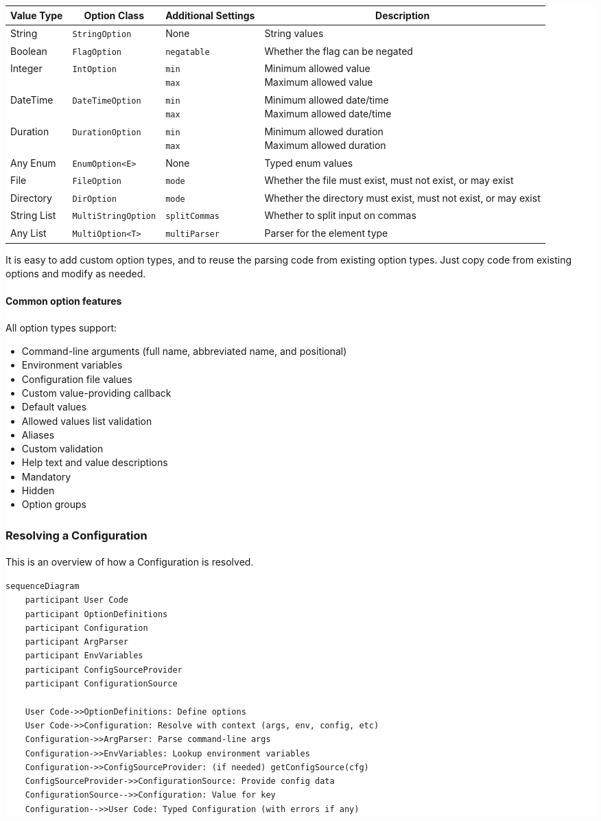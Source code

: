 | Value Type | Option Class | Additional Settings | Description |
|------|-------|---------------------|-------------|
| String | `StringOption` | None | String values |
| Boolean | `FlagOption` | `negatable` | Whether the flag can be negated |
| Integer | `IntOption` | `min`<br>`max` | Minimum allowed value<br>Maximum allowed value |
| DateTime | `DateTimeOption` | `min`<br>`max` | Minimum allowed date/time<br>Maximum allowed date/time |
| Duration | `DurationOption` | `min`<br>`max` | Minimum allowed duration<br>Maximum allowed duration |
| Any Enum | `EnumOption<E>` | None | Typed enum values |
| File | `FileOption` | `mode` | Whether the file must exist, must not exist, or may exist |
| Directory | `DirOption` | `mode` | Whether the directory must exist, must not exist, or may exist |
| String List | `MultiStringOption` | `splitCommas` | Whether to split input on commas |
| Any List | `MultiOption<T>` | `multiParser` | Parser for the element type |

It is easy to add custom option types, and to reuse the parsing code from existing option types. Just copy code from existing options and modify as needed.

#### Common option features

All option types support:
- Command-line arguments (full name, abbreviated name, and positional)
- Environment variables
- Configuration file values
- Custom value-providing callback
- Default values
- Allowed values list validation
- Aliases
- Custom validation
- Help text and value descriptions
- Mandatory
- Hidden
- Option groups

### Resolving a Configuration

This is an overview of how a Configuration is resolved.

```mermaid
sequenceDiagram
    participant User Code
    participant OptionDefinitions
    participant Configuration
    participant ArgParser
    participant EnvVariables
    participant ConfigSourceProvider
    participant ConfigurationSource

    User Code->>OptionDefinitions: Define options
    User Code->>Configuration: Resolve with context (args, env, config, etc)
    Configuration->>ArgParser: Parse command-line args
    Configuration->>EnvVariables: Lookup environment variables
    Configuration->>ConfigSourceProvider: (if needed) getConfigSource(cfg)
    ConfigSourceProvider->>ConfigurationSource: Provide config data
    ConfigurationSource-->>Configuration: Value for key
    Configuration-->>User Code: Typed Configuration (with errors if any)
```
